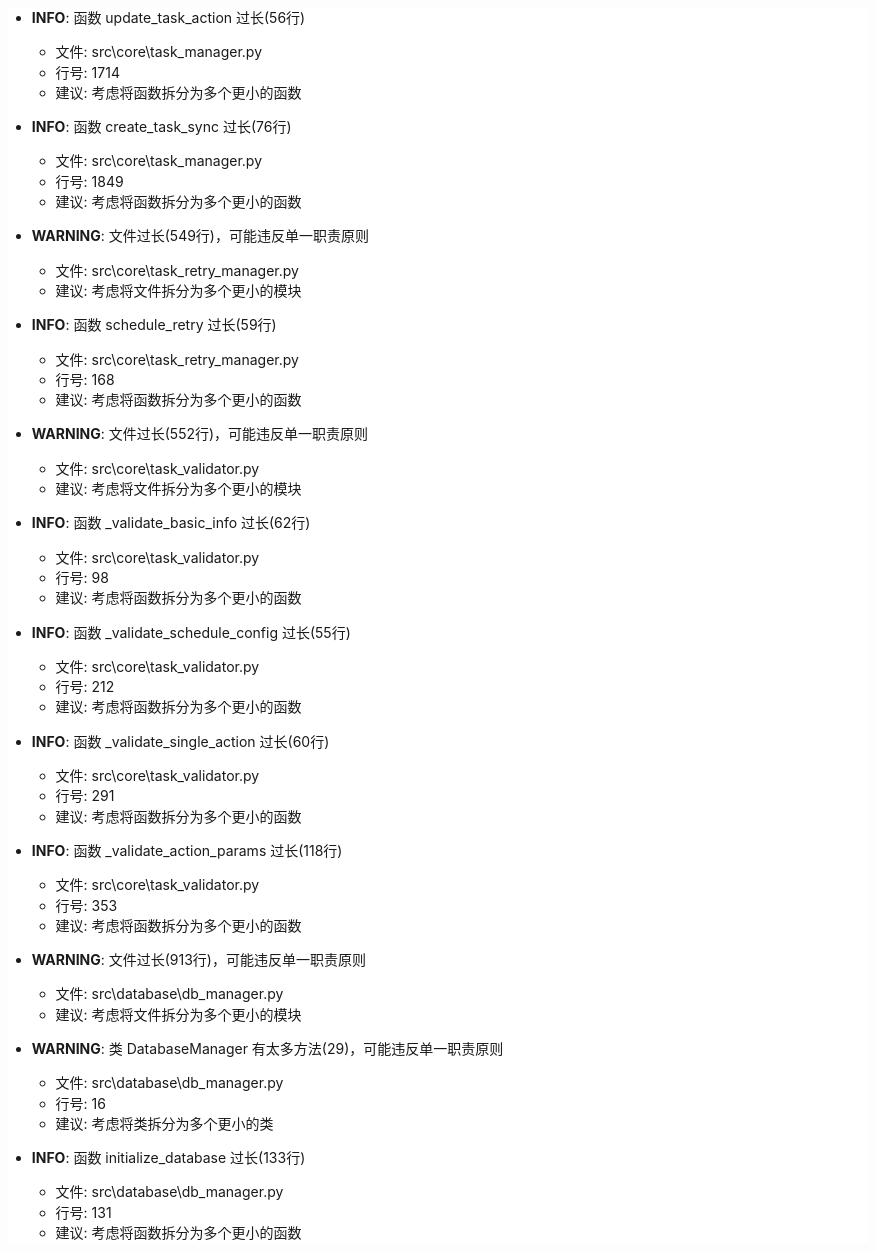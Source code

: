 - **INFO**: 函数 update_task_action 过长(56行)
  - 文件: src\core\task_manager.py
  - 行号: 1714
  - 建议: 考虑将函数拆分为多个更小的函数

- **INFO**: 函数 create_task_sync 过长(76行)
  - 文件: src\core\task_manager.py
  - 行号: 1849
  - 建议: 考虑将函数拆分为多个更小的函数

- **WARNING**: 文件过长(549行)，可能违反单一职责原则
  - 文件: src\core\task_retry_manager.py
  - 建议: 考虑将文件拆分为多个更小的模块

- **INFO**: 函数 schedule_retry 过长(59行)
  - 文件: src\core\task_retry_manager.py
  - 行号: 168
  - 建议: 考虑将函数拆分为多个更小的函数

- **WARNING**: 文件过长(552行)，可能违反单一职责原则
  - 文件: src\core\task_validator.py
  - 建议: 考虑将文件拆分为多个更小的模块

- **INFO**: 函数 _validate_basic_info 过长(62行)
  - 文件: src\core\task_validator.py
  - 行号: 98
  - 建议: 考虑将函数拆分为多个更小的函数

- **INFO**: 函数 _validate_schedule_config 过长(55行)
  - 文件: src\core\task_validator.py
  - 行号: 212
  - 建议: 考虑将函数拆分为多个更小的函数

- **INFO**: 函数 _validate_single_action 过长(60行)
  - 文件: src\core\task_validator.py
  - 行号: 291
  - 建议: 考虑将函数拆分为多个更小的函数

- **INFO**: 函数 _validate_action_params 过长(118行)
  - 文件: src\core\task_validator.py
  - 行号: 353
  - 建议: 考虑将函数拆分为多个更小的函数

- **WARNING**: 文件过长(913行)，可能违反单一职责原则
  - 文件: src\database\db_manager.py
  - 建议: 考虑将文件拆分为多个更小的模块

- **WARNING**: 类 DatabaseManager 有太多方法(29)，可能违反单一职责原则
  - 文件: src\database\db_manager.py
  - 行号: 16
  - 建议: 考虑将类拆分为多个更小的类

- **INFO**: 函数 initialize_database 过长(133行)
  - 文件: src\database\db_manager.py
  - 行号: 131
  - 建议: 考虑将函数拆分为多个更小的函数
